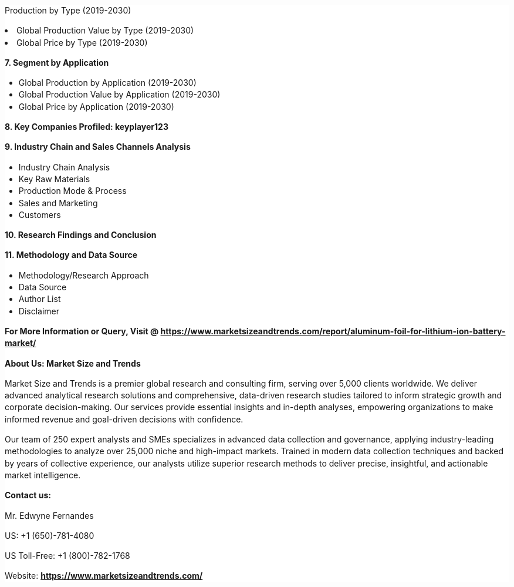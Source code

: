 Production by Type (2019-2030)</li><li>Global Production Value by Type (2019-2030)</li><li>Global Price by Type (2019-2030)</li></ul><p><strong>7. Segment by Application</strong></p><ul><li>Global Production by Application (2019-2030)</li><li>Global Production Value by Application (2019-2030)</li><li>Global Price by Application (2019-2030)</li></ul><p><strong>8. Key Companies Profiled: keyplayer123</strong></p><p><strong>9. Industry Chain and Sales Channels Analysis</strong></p><ul><li>Industry Chain Analysis</li><li>Key Raw Materials</li><li>Production Mode &amp; Process</li><li>Sales and Marketing</li><li>Customers</li></ul><p><strong>10. Research Findings and Conclusion</strong></p><p><strong>11. Methodology and Data Source</strong></p><ul><li>Methodology/Research Approach</li><li>Data Source</li><li>Author List</li><li>Disclaimer</li></ul></p><p><strong>For More Information or Query, Visit @ <a href="https://www.marketsizeandtrends.com/report/aluminum-foil-for-lithium-ion-battery-market/">https://www.marketsizeandtrends.com/report/aluminum-foil-for-lithium-ion-battery-market/</a></strong></p><p><strong>About Us: Market Size and Trends</strong></p><p>Market Size and Trends is a premier global research and consulting firm, serving over 5,000 clients worldwide. We deliver advanced analytical research solutions and comprehensive, data-driven research studies tailored to inform strategic growth and corporate decision-making. Our services provide essential insights and in-depth analyses, empowering organizations to make informed revenue and goal-driven decisions with confidence.</p><p>Our team of 250 expert analysts and SMEs specializes in advanced data collection and governance, applying industry-leading methodologies to analyze over 25,000 niche and high-impact markets. Trained in modern data collection techniques and backed by years of collective experience, our analysts utilize superior research methods to deliver precise, insightful, and actionable market intelligence.</p><p><strong>Contact us:</strong></p><p>Mr. Edwyne Fernandes</p><p>US: +1 (650)-781-4080</p><p>US Toll-Free: +1 (800)-782-1768</p><p>Website: <strong><a href="https://www.marketsizeandtrends.com/">https://www.marketsizeandtrends.com/</a></strong></p>
